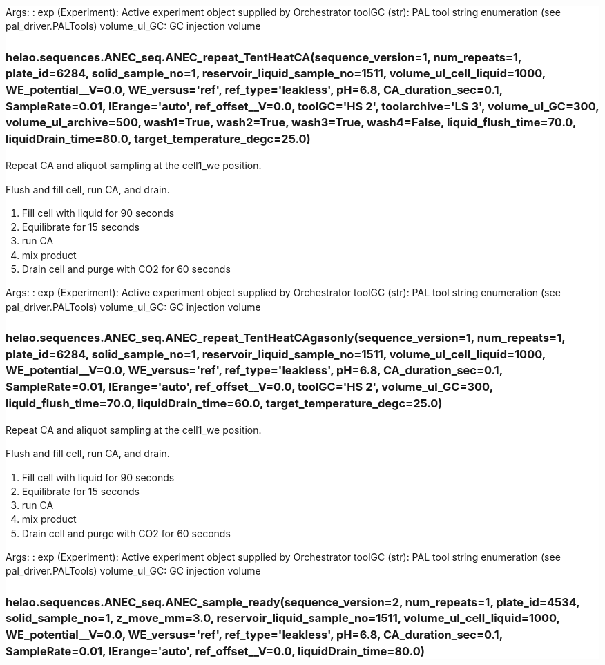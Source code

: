 Args:
: exp (Experiment): Active experiment object supplied by Orchestrator
  toolGC (str): PAL tool string enumeration (see pal_driver.PALTools)
  volume_ul_GC: GC injection volume

### helao.sequences.ANEC_seq.ANEC_repeat_TentHeatCA(sequence_version=1, num_repeats=1, plate_id=6284, solid_sample_no=1, reservoir_liquid_sample_no=1511, volume_ul_cell_liquid=1000, WE_potential_\_V=0.0, WE_versus='ref', ref_type='leakless', pH=6.8, CA_duration_sec=0.1, SampleRate=0.01, IErange='auto', ref_offset_\_V=0.0, toolGC='HS 2', toolarchive='LS 3', volume_ul_GC=300, volume_ul_archive=500, wash1=True, wash2=True, wash3=True, wash4=False, liquid_flush_time=70.0, liquidDrain_time=80.0, target_temperature_degc=25.0)

Repeat CA and aliquot sampling at the cell1_we position.

Flush and fill cell, run CA, and drain.

1. Fill cell with liquid for 90 seconds
2. Equilibrate for 15 seconds
3. run CA
4. mix product
5. Drain cell and purge with CO2 for 60 seconds

Args:
: exp (Experiment): Active experiment object supplied by Orchestrator
  toolGC (str): PAL tool string enumeration (see pal_driver.PALTools)
  volume_ul_GC: GC injection volume

### helao.sequences.ANEC_seq.ANEC_repeat_TentHeatCAgasonly(sequence_version=1, num_repeats=1, plate_id=6284, solid_sample_no=1, reservoir_liquid_sample_no=1511, volume_ul_cell_liquid=1000, WE_potential_\_V=0.0, WE_versus='ref', ref_type='leakless', pH=6.8, CA_duration_sec=0.1, SampleRate=0.01, IErange='auto', ref_offset_\_V=0.0, toolGC='HS 2', volume_ul_GC=300, liquid_flush_time=70.0, liquidDrain_time=60.0, target_temperature_degc=25.0)

Repeat CA and aliquot sampling at the cell1_we position.

Flush and fill cell, run CA, and drain.

1. Fill cell with liquid for 90 seconds
2. Equilibrate for 15 seconds
3. run CA
4. mix product
5. Drain cell and purge with CO2 for 60 seconds

Args:
: exp (Experiment): Active experiment object supplied by Orchestrator
  toolGC (str): PAL tool string enumeration (see pal_driver.PALTools)
  volume_ul_GC: GC injection volume

### helao.sequences.ANEC_seq.ANEC_sample_ready(sequence_version=2, num_repeats=1, plate_id=4534, solid_sample_no=1, z_move_mm=3.0, reservoir_liquid_sample_no=1511, volume_ul_cell_liquid=1000, WE_potential_\_V=0.0, WE_versus='ref', ref_type='leakless', pH=6.8, CA_duration_sec=0.1, SampleRate=0.01, IErange='auto', ref_offset_\_V=0.0, liquidDrain_time=80.0)
